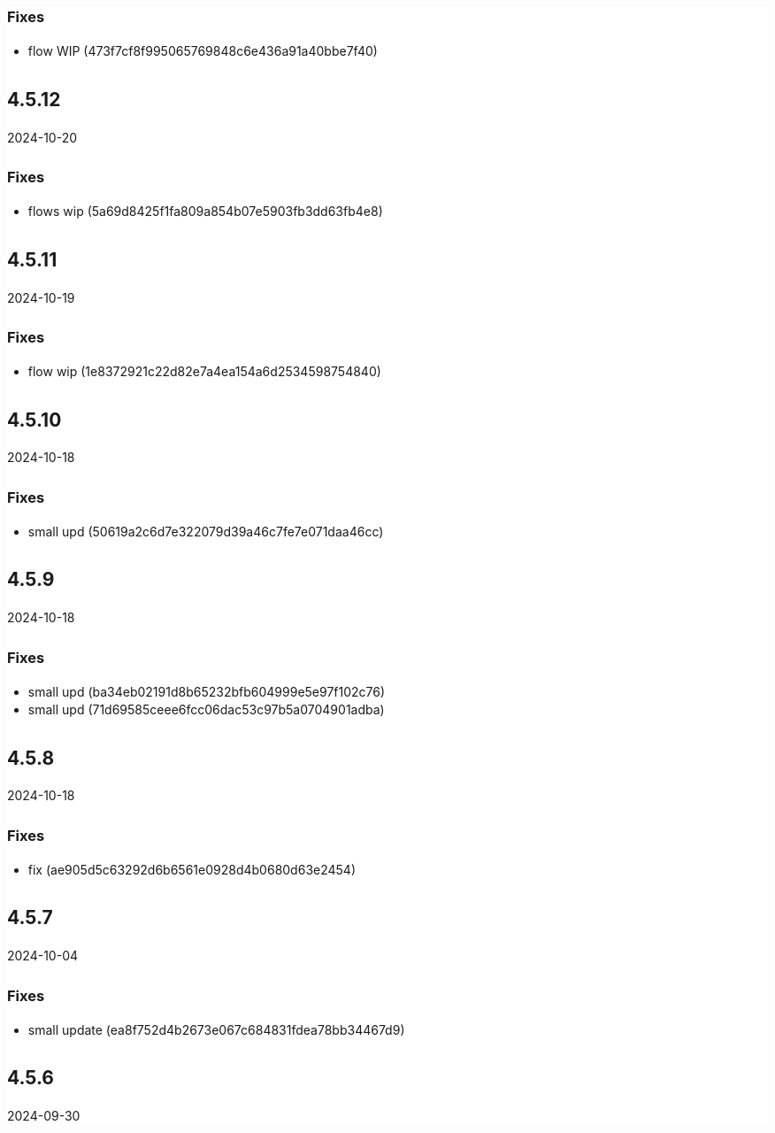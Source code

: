 ### Fixes

- flow WIP (473f7cf8f995065769848c6e436a91a40bbe7f40)

## 4.5.12
2024-10-20

### Fixes

- flows wip (5a69d8425f1fa809a854b07e5903fb3dd63fb4e8)

## 4.5.11
2024-10-19

### Fixes

- flow wip (1e8372921c22d82e7a4ea154a6d2534598754840)

## 4.5.10
2024-10-18

### Fixes

- small upd (50619a2c6d7e322079d39a46c7fe7e071daa46cc)

## 4.5.9
2024-10-18

### Fixes

- small upd (ba34eb02191d8b65232bfb604999e5e97f102c76)
- small upd (71d69585ceee6fcc06dac53c97b5a0704901adba)

## 4.5.8
2024-10-18

### Fixes

- fix (ae905d5c63292d6b6561e0928d4b0680d63e2454)

## 4.5.7
2024-10-04

### Fixes

- small update (ea8f752d4b2673e067c684831fdea78bb34467d9)

## 4.5.6
2024-09-30

